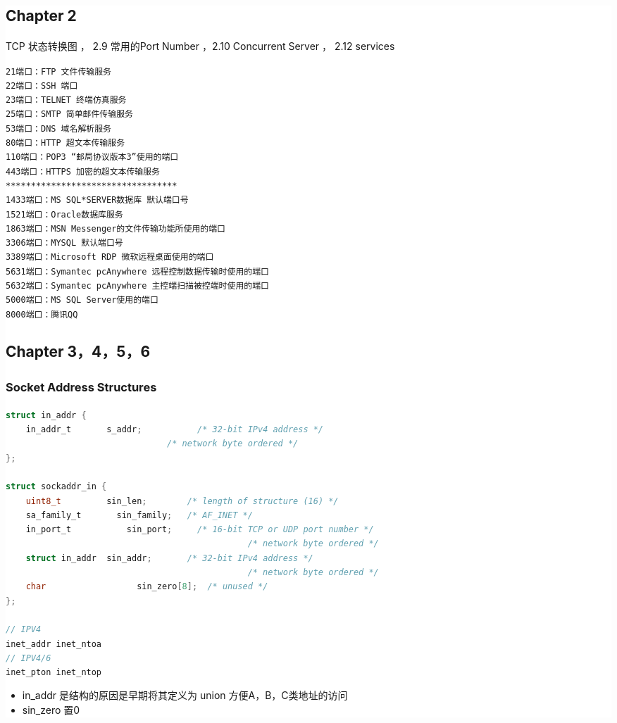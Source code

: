 ## Chapter 2

TCP 状态转换图 ， 2.9 常用的Port Number ，2.10 Concurrent Server ， 2.12 services

```text
21端口：FTP 文件传输服务
22端口：SSH 端口
23端口：TELNET 终端仿真服务
25端口：SMTP 简单邮件传输服务
53端口：DNS 域名解析服务
80端口：HTTP 超文本传输服务
110端口：POP3 “邮局协议版本3”使用的端口
443端口：HTTPS 加密的超文本传输服务
**********************************
1433端口：MS SQL*SERVER数据库 默认端口号
1521端口：Oracle数据库服务
1863端口：MSN Messenger的文件传输功能所使用的端口
3306端口：MYSQL 默认端口号
3389端口：Microsoft RDP 微软远程桌面使用的端口
5631端口：Symantec pcAnywhere 远程控制数据传输时使用的端口
5632端口：Symantec pcAnywhere 主控端扫描被控端时使用的端口
5000端口：MS SQL Server使用的端口
8000端口：腾讯QQ
```

## Chapter 3，4，5，6

### Socket Address Structures

```c
struct in_addr {
	in_addr_t 	    s_addr; 		  /* 32-bit IPv4 address */
                                /* network byte ordered */
};

struct sockaddr_in {
	uint8_t         sin_len; 	    /* length of structure (16) */
	sa_family_t 	  sin_family;   /* AF_INET */
	in_port_t		    sin_port; 	  /* 16-bit TCP or UDP port number */
								                /* network byte ordered */
	struct in_addr  sin_addr;	    /* 32-bit IPv4 address */
								                /* network byte ordered */
	char 			      sin_zero[8];  /* unused */
};

// IPV4
inet_addr inet_ntoa
// IPV4/6
inet_pton inet_ntop
```

* in_addr 是结构的原因是早期将其定义为 union 方便A，B，C类地址的访问
* sin_zero 置0
